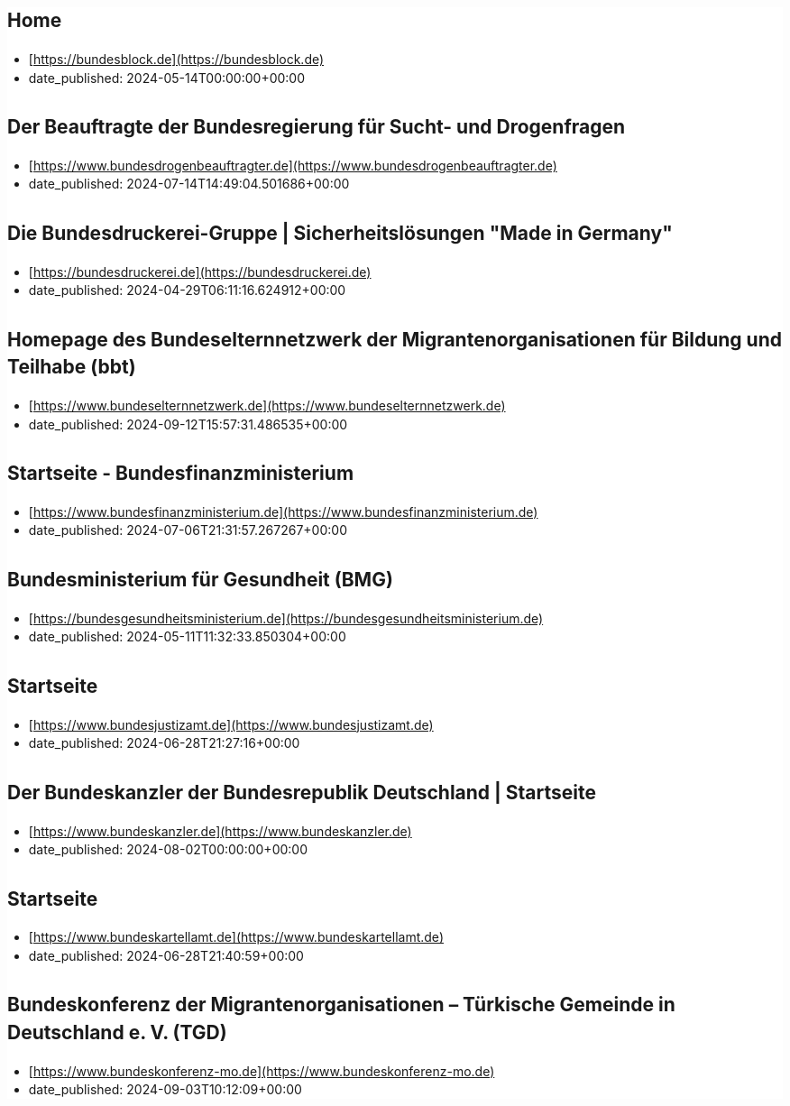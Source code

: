  ## Home
 - [https://bundesblock.de](https://bundesblock.de)
 - date_published: 2024-05-14T00:00:00+00:00

 ## Der Beauftragte der Bundesregierung für Sucht- und Drogenfragen
 - [https://www.bundesdrogenbeauftragter.de](https://www.bundesdrogenbeauftragter.de)
 - date_published: 2024-07-14T14:49:04.501686+00:00

 ## Die Bundesdruckerei-Gruppe | Sicherheitslösungen "Made in Germany"
 - [https://bundesdruckerei.de](https://bundesdruckerei.de)
 - date_published: 2024-04-29T06:11:16.624912+00:00

 ## Homepage des Bundeselternnetzwerk der Migrantenorganisationen für Bildung und Teilhabe (bbt)
 - [https://www.bundeselternnetzwerk.de](https://www.bundeselternnetzwerk.de)
 - date_published: 2024-09-12T15:57:31.486535+00:00

 ## Startseite - Bundesfinanzministerium
 - [https://www.bundesfinanzministerium.de](https://www.bundesfinanzministerium.de)
 - date_published: 2024-07-06T21:31:57.267267+00:00

 ## Bundesministerium für Gesundheit (BMG)
 - [https://bundesgesundheitsministerium.de](https://bundesgesundheitsministerium.de)
 - date_published: 2024-05-11T11:32:33.850304+00:00

 ## Startseite
 - [https://www.bundesjustizamt.de](https://www.bundesjustizamt.de)
 - date_published: 2024-06-28T21:27:16+00:00

 ## Der Bundeskanzler der Bundesrepublik Deutschland | Startseite
 - [https://www.bundeskanzler.de](https://www.bundeskanzler.de)
 - date_published: 2024-08-02T00:00:00+00:00

 ## Startseite
 - [https://www.bundeskartellamt.de](https://www.bundeskartellamt.de)
 - date_published: 2024-06-28T21:40:59+00:00

 ## Bundeskonferenz der Migrantenorganisationen – Türkische Gemeinde in Deutschland e. V.  (TGD)
 - [https://www.bundeskonferenz-mo.de](https://www.bundeskonferenz-mo.de)
 - date_published: 2024-09-03T10:12:09+00:00
